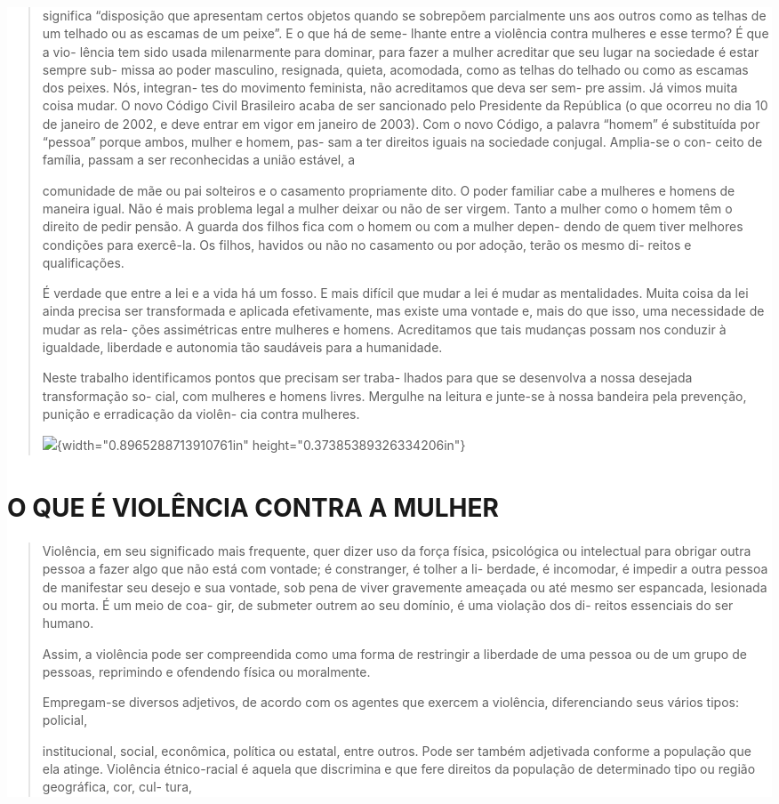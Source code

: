 > significa “disposição que apresentam certos objetos quando se
> sobrepõem parcialmente uns aos outros como as telhas de um telhado ou
> as escamas de um peixe”. E o que há de seme- lhante entre a violência
> contra mulheres e esse termo? É que a vio- lência tem sido usada
> milenarmente para dominar, para fazer a mulher acreditar que seu lugar
> na sociedade é estar sempre sub- missa ao poder masculino, resignada,
> quieta, acomodada, como as telhas do telhado ou como as escamas dos
> peixes. Nós, integran- tes do movimento feminista, não acreditamos que
> deva ser sem- pre assim. Já vimos muita coisa mudar. O novo Código
> Civil Brasileiro acaba de ser sancionado pelo Presidente da República
> (o que ocorreu no dia 10 de janeiro de 2002, e deve entrar em vigor em
> janeiro de 2003). Com o novo Código, a palavra “homem” é substituída
> por “pessoa” porque ambos, mulher e homem, pas- sam a ter direitos
> iguais na sociedade conjugal. Amplia-se o con- ceito de família,
> passam a ser reconhecidas a união estável, a
>
> comunidade de mãe ou pai solteiros e o casamento propriamente dito. O
> poder familiar cabe a mulheres e homens de maneira igual. Não é mais
> problema legal a mulher deixar ou não de ser virgem. Tanto a mulher
> como o homem têm o direito de pedir pensão. A guarda dos filhos fica
> com o homem ou com a mulher depen- dendo de quem tiver melhores
> condições para exercê-la. Os filhos, havidos ou não no casamento ou
> por adoção, terão os mesmo di- reitos e qualificações.
>
> É verdade que entre a lei e a vida há um fosso. E mais difícil que
> mudar a lei é mudar as mentalidades. Muita coisa da lei ainda precisa
> ser transformada e aplicada efetivamente, mas existe uma vontade e,
> mais do que isso, uma necessidade de mudar as rela- ções assimétricas
> entre mulheres e homens. Acreditamos que tais mudanças possam nos
> conduzir à igualdade, liberdade e autonomia tão saudáveis para a
> humanidade.
>
> Neste trabalho identificamos pontos que precisam ser traba- lhados
> para que se desenvolva a nossa desejada transformação so- cial, com
> mulheres e homens livres. Mergulhe na leitura e junte-se à nossa
> bandeira pela prevenção, punição e erradicação da violên- cia contra
> mulheres.
>
> ![](media/image2.png){width="0.8965288713910761in"
> height="0.37385389326334206in"}

O QUE É VIOLÊNCIA CONTRA A MULHER
=================================

> Violência, em seu significado mais frequente, quer dizer uso da força
> física, psicológica ou intelectual para obrigar outra pessoa a fazer
> algo que não está com vontade; é constranger, é tolher a li- berdade,
> é incomodar, é impedir a outra pessoa de manifestar seu desejo e sua
> vontade, sob pena de viver gravemente ameaçada ou até mesmo ser
> espancada, lesionada ou morta. É um meio de coa- gir, de submeter
> outrem ao seu domínio, é uma violação dos di- reitos essenciais do ser
> humano.
>
> Assim, a violência pode ser compreendida como uma forma de restringir
> a liberdade de uma pessoa ou de um grupo de pessoas, reprimindo e
> ofendendo física ou moralmente.
>
> Empregam-se diversos adjetivos, de acordo com os agentes que exercem a
> violência, diferenciando seus vários tipos: policial,
>
> institucional, social, econômica, política ou estatal, entre outros.
> Pode ser também adjetivada conforme a população que ela atinge.
> Violência étnico-racial é aquela que discrimina e que fere direitos da
> população de determinado tipo ou região geográfica, cor, cul- tura,